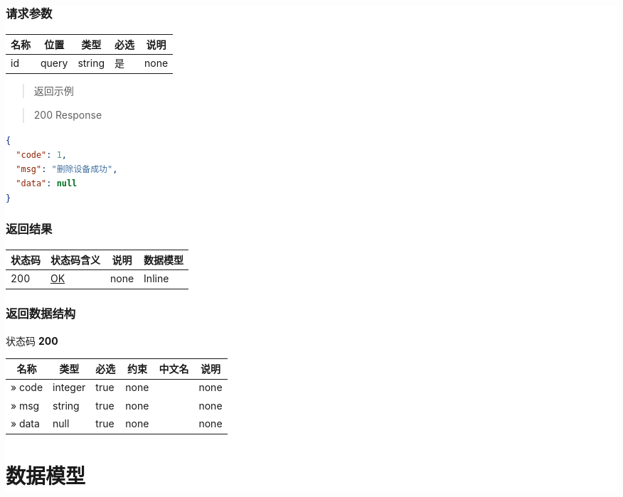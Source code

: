 ### 请求参数

|名称|位置|类型|必选|说明|
|---|---|---|---|---|
|id|query|string| 是 |none|

> 返回示例

> 200 Response

```json
{
  "code": 1,
  "msg": "删除设备成功",
  "data": null
}
```

### 返回结果

|状态码|状态码含义|说明|数据模型|
|---|---|---|---|
|200|[OK](https://tools.ietf.org/html/rfc7231#section-6.3.1)|none|Inline|

### 返回数据结构

状态码 **200**

|名称|类型|必选|约束|中文名|说明|
|---|---|---|---|---|---|
|» code|integer|true|none||none|
|» msg|string|true|none||none|
|» data|null|true|none||none|

# 数据模型

